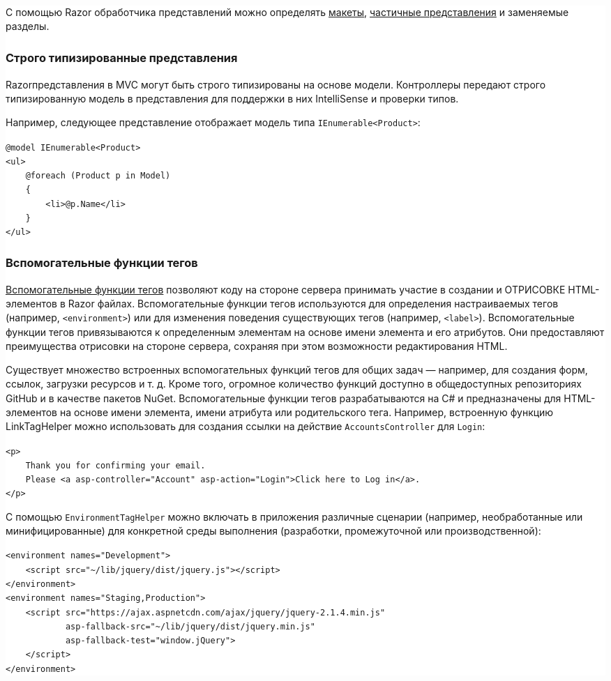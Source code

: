 С помощью Razor обработчика представлений можно определять [макеты](views/layout.md), [частичные представления](views/partial.md) и заменяемые разделы.

### <a name="strongly-typed-views"></a>Строго типизированные представления

Razorпредставления в MVC могут быть строго типизированы на основе модели. Контроллеры передают строго типизированную модель в представления для поддержки в них IntelliSense и проверки типов.

Например, следующее представление отображает модель типа `IEnumerable<Product>`:

```cshtml
@model IEnumerable<Product>
<ul>
    @foreach (Product p in Model)
    {
        <li>@p.Name</li>
    }
</ul>
```

### <a name="tag-helpers"></a>Вспомогательные функции тегов

[Вспомогательные функции тегов](views/tag-helpers/intro.md) позволяют коду на стороне сервера принимать участие в создании и ОТРИСОВКЕ HTML-элементов в Razor файлах. Вспомогательные функции тегов используются для определения настраиваемых тегов (например, `<environment>`) или для изменения поведения существующих тегов (например, `<label>`). Вспомогательные функции тегов привязываются к определенным элементам на основе имени элемента и его атрибутов. Они предоставляют преимущества отрисовки на стороне сервера, сохраняя при этом возможности редактирования HTML.

Существует множество встроенных вспомогательных функций тегов для общих задач — например, для создания форм, ссылок, загрузки ресурсов и т. д. Кроме того, огромное количество функций доступно в общедоступных репозиториях GitHub и в качестве пакетов NuGet. Вспомогательные функции тегов разрабатываются на C# и предназначены для HTML-элементов на основе имени элемента, имени атрибута или родительского тега. Например, встроенную функцию LinkTagHelper можно использовать для создания ссылки на действие `AccountsController` для `Login`:

```cshtml
<p>
    Thank you for confirming your email.
    Please <a asp-controller="Account" asp-action="Login">Click here to Log in</a>.
</p>
```

С помощью `EnvironmentTagHelper` можно включать в приложения различные сценарии (например, необработанные или минифицированные) для конкретной среды выполнения (разработки, промежуточной или производственной):

```cshtml
<environment names="Development">
    <script src="~/lib/jquery/dist/jquery.js"></script>
</environment>
<environment names="Staging,Production">
    <script src="https://ajax.aspnetcdn.com/ajax/jquery/jquery-2.1.4.min.js"
            asp-fallback-src="~/lib/jquery/dist/jquery.min.js"
            asp-fallback-test="window.jQuery">
    </script>
</environment>
```
